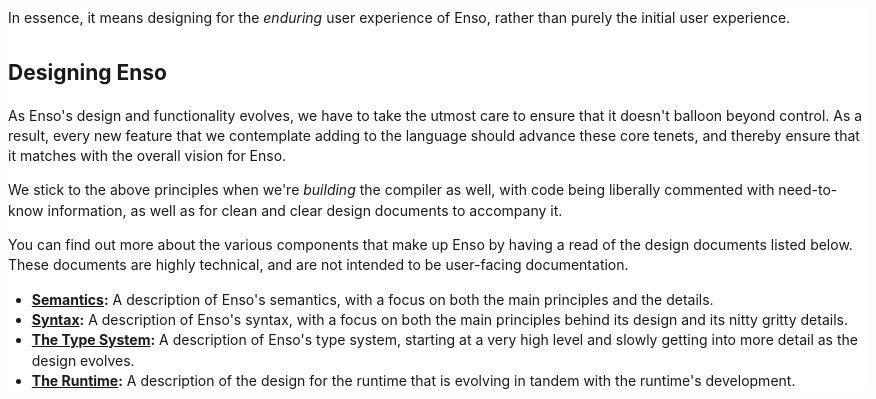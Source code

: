 In essence, it means designing for the _enduring_ user experience of Enso,
rather than purely the initial user experience.

## Designing Enso
As Enso's design and functionality evolves, we have to take the utmost care to
ensure that it doesn't balloon beyond control. As a result, every new feature
that we contemplate adding to the language should advance these core tenets, and
thereby ensure that it matches with the overall vision for Enso.

We stick to the above principles when we're _building_ the compiler as well,
with code being liberally commented with need-to-know information, as well as
for clean and clear design documents to accompany it.

You can find out more about the various components that make up Enso by having a
read of the design documents listed below. These documents are highly technical,
and are not intended to be user-facing documentation.

- **[Semantics](semantics/):** A description of Enso's semantics, with a focus
  on both the main principles and the details.
- **[Syntax](syntax/):** A description of Enso's syntax, with a focus on both
  the main principles behind its design and its nitty gritty details.
- **[The Type System](types/):** A description of Enso's type system, starting
  at a very high level and slowly getting into more detail as the design
  evolves.
- **[The Runtime](runtime/):** A description of the design for the runtime that
  is evolving in tandem with the runtime's development.
